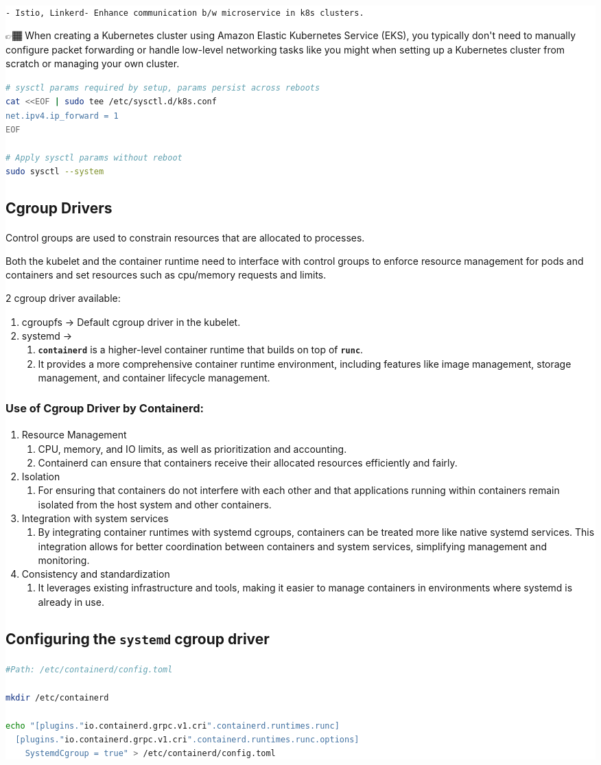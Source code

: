     - Istio, Linkerd- Enhance communication b/w microservice in k8s clusters.

<aside>
👉🏾 When creating a Kubernetes cluster using Amazon Elastic Kubernetes Service (EKS), you typically don't need to manually configure packet forwarding or handle low-level networking tasks like you might when setting up a Kubernetes cluster from scratch or managing your own cluster.

</aside>

```bash
# sysctl params required by setup, params persist across reboots
cat <<EOF | sudo tee /etc/sysctl.d/k8s.conf
net.ipv4.ip_forward = 1
EOF

# Apply sysctl params without reboot
sudo sysctl --system
```

## Cgroup Drivers

Control groups are used to constrain resources that are allocated to processes.

Both the kubelet and the container runtime need to interface with control groups to enforce resource management for pods and containers and set resources such as cpu/memory requests and limits.

2 cgroup driver available:

1. cgroupfs  → Default cgroup driver in the kubelet.
2. systemd → 
    1. **`containerd`** is a higher-level container runtime that builds on top of **`runc`**.
    2. It provides a more comprehensive container runtime environment, including features like image management, storage management, and container lifecycle management.

### Use of Cgroup Driver by Containerd:

1. Resource Management
    1. CPU, memory, and IO limits, as well as prioritization and accounting.
    2. Containerd can ensure that containers receive their allocated resources efficiently and fairly.
2. Isolation
    1. For ensuring that containers do not interfere with each other and that applications running within containers remain isolated from the host system and other containers.
3. Integration with system services
    1. By integrating container runtimes with systemd cgroups, containers can be treated more like native systemd services. This integration allows for better coordination between containers and system services, simplifying management and monitoring.
4. Consistency and standardization
    1. It leverages existing infrastructure and tools, making it easier to manage containers in environments where systemd is already in use.

## Configuring the `systemd` cgroup driver

```bash
#Path: /etc/containerd/config.toml

mkdir /etc/containerd

echo "[plugins."io.containerd.grpc.v1.cri".containerd.runtimes.runc]
  [plugins."io.containerd.grpc.v1.cri".containerd.runtimes.runc.options]
    SystemdCgroup = true" > /etc/containerd/config.toml
```
